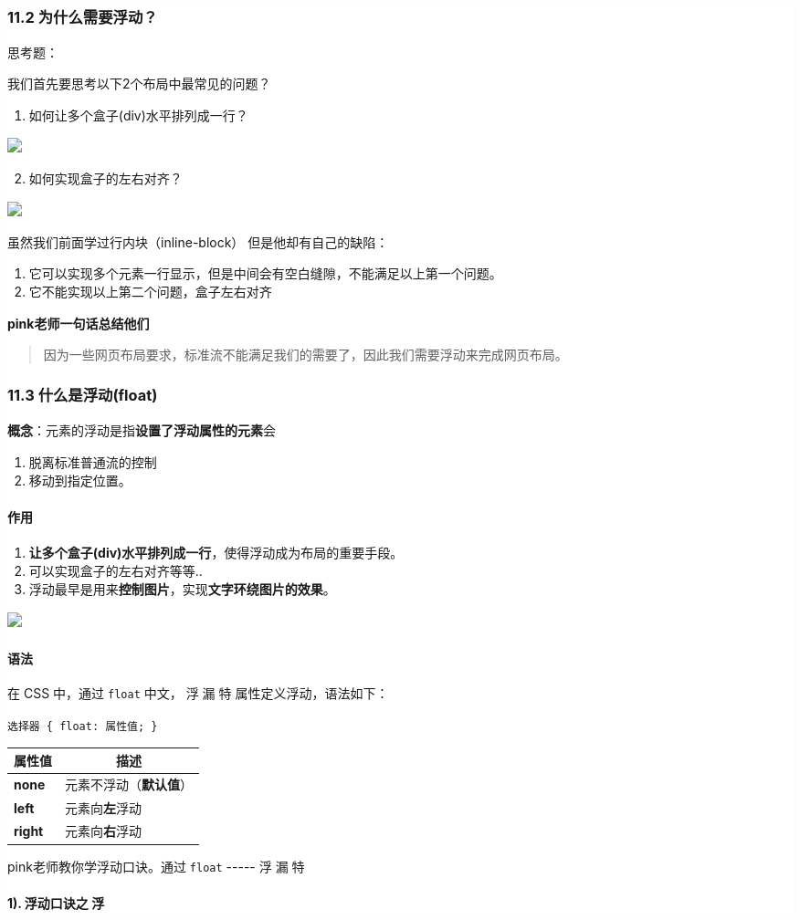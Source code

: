 ### 11.2 为什么需要浮动？

思考题：

 我们首先要思考以下2个布局中最常见的问题？

1. 如何让多个盒子(div)水平排列成一行？

  <img src="/notesblogreco/03_水平排列div.png" >

2. 如何实现盒子的左右对齐？

<img src="/notesblogreco/float1.png" >

虽然我们前面学过行内块（inline-block） 但是他却有自己的缺陷：

1. 它可以实现多个元素一行显示，但是中间会有空白缝隙，不能满足以上第一个问题。
2. 它不能实现以上第二个问题，盒子左右对齐 

**pink老师一句话总结他们**

> 因为一些网页布局要求，标准流不能满足我们的需要了，因此我们需要浮动来完成网页布局。

### 11.3  什么是浮动(float)

**概念**：元素的浮动是指**设置了浮动属性的元素**会

1. 脱离标准普通流的控制
2. 移动到指定位置。

#### 作用

1. **让多个盒子(div)水平排列成一行**，使得浮动成为布局的重要手段。
2. 可以实现盒子的左右对齐等等..
3. 浮动最早是用来**控制图片**，实现**文字环绕图片的效果**。

<img src="/notesblogreco/01_文字环绕示意图.png" />

#### 语法

在 CSS 中，通过 `float`  中文，  浮 漏 特    属性定义浮动，语法如下：

```
选择器 { float: 属性值; }
```

| 属性值    | 描述                     |
| --------- | ------------------------ |
| **none**  | 元素不浮动（**默认值**） |
| **left**  | 元素向**左**浮动         |
| **right** | 元素向**右**浮动         |

pink老师教你学浮动口诀。通过 `float`   -----  浮 漏 特

#### 1). 浮动口诀之 浮
